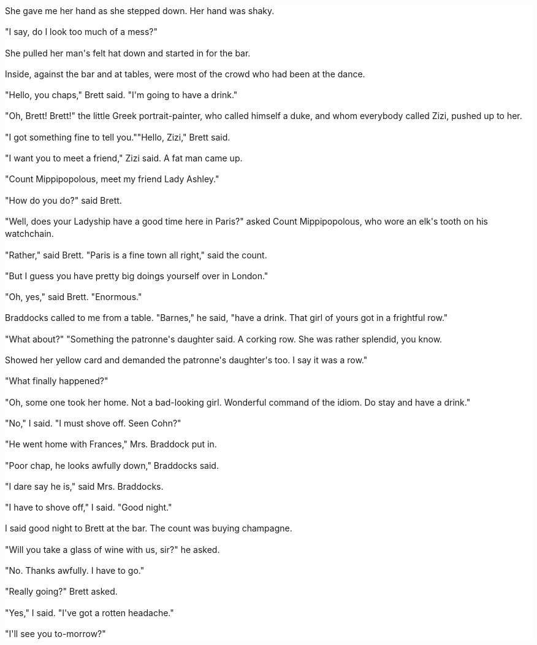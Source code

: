 She gave me her hand as she stepped down. Her hand was shaky. 

"I say, do I look too much of a mess?" 

She pulled her man's felt hat down and started in for the bar. 

Inside, against the bar and at tables, were most of the crowd who had been at the dance. 

"Hello, you chaps," Brett said. "I'm going to have a drink." 

"Oh, Brett! Brett!" the little Greek portrait-painter, who called himself a duke, and whom everybody called Zizi, pushed up to her. 

"I got something fine to tell you.""Hello, Zizi," Brett said. 

"I want you to meet a friend," Zizi said. A fat man came up. 

"Count Mippipopolous, meet my friend Lady Ashley." 

"How do you do?" said Brett. 

"Well, does your Ladyship have a good time here in Paris?" asked Count Mippipopolous, who wore an elk's tooth on his watchchain. 

"Rather," said Brett. "Paris is a fine town all right," said the count. 

"But I guess you have pretty big doings yourself over in London." 

"Oh, yes," said Brett. "Enormous." 

Braddocks called to me from a table. "Barnes," he said, "have a drink. That girl of yours got in a frightful row." 

"What about?" "Something the patronne's daughter said. A corking row. She was rather splendid, you know. 

Showed her yellow card and demanded the patronne's daughter's too. I say it was a row." 

"What finally happened?" 

"Oh, some one took her home. Not a bad-looking girl. Wonderful command of the idiom. Do stay and have a drink." 

"No," I said. "I must shove off. Seen Cohn?" 

"He went home with Frances," Mrs. Braddock put in. 

"Poor chap, he looks awfully down," Braddocks said. 

"I dare say he is," said Mrs. Braddocks. 

"I have to shove off," I said. "Good night." 

I said good night to Brett at the bar. The count was buying champagne. 

"Will you take a glass of wine with us, sir?" he asked. 

"No. Thanks awfully. I have to go." 

"Really going?" Brett asked. 

"Yes," I said. "I've got a rotten headache." 

"I'll see you to-morrow?" 
